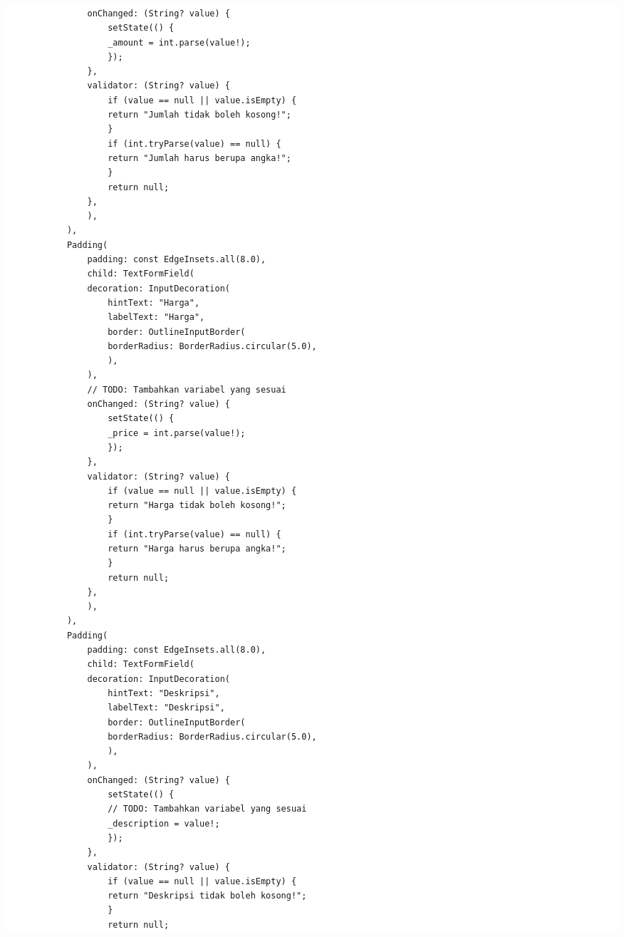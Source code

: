                     onChanged: (String? value) {
                        setState(() {
                        _amount = int.parse(value!);
                        });
                    },
                    validator: (String? value) {
                        if (value == null || value.isEmpty) {
                        return "Jumlah tidak boleh kosong!";
                        }
                        if (int.tryParse(value) == null) {
                        return "Jumlah harus berupa angka!";
                        }
                        return null;
                    },
                    ),
                ),
                Padding(
                    padding: const EdgeInsets.all(8.0),
                    child: TextFormField(
                    decoration: InputDecoration(
                        hintText: "Harga",
                        labelText: "Harga",
                        border: OutlineInputBorder(
                        borderRadius: BorderRadius.circular(5.0),
                        ),
                    ),
                    // TODO: Tambahkan variabel yang sesuai
                    onChanged: (String? value) {
                        setState(() {
                        _price = int.parse(value!);
                        });
                    },
                    validator: (String? value) {
                        if (value == null || value.isEmpty) {
                        return "Harga tidak boleh kosong!";
                        }
                        if (int.tryParse(value) == null) {
                        return "Harga harus berupa angka!";
                        }
                        return null;
                    },
                    ),
                ),
                Padding(
                    padding: const EdgeInsets.all(8.0),
                    child: TextFormField(
                    decoration: InputDecoration(
                        hintText: "Deskripsi",
                        labelText: "Deskripsi",
                        border: OutlineInputBorder(
                        borderRadius: BorderRadius.circular(5.0),
                        ),
                    ),
                    onChanged: (String? value) {
                        setState(() {
                        // TODO: Tambahkan variabel yang sesuai
                        _description = value!;
                        });
                    },
                    validator: (String? value) {
                        if (value == null || value.isEmpty) {
                        return "Deskripsi tidak boleh kosong!";
                        }
                        return null;